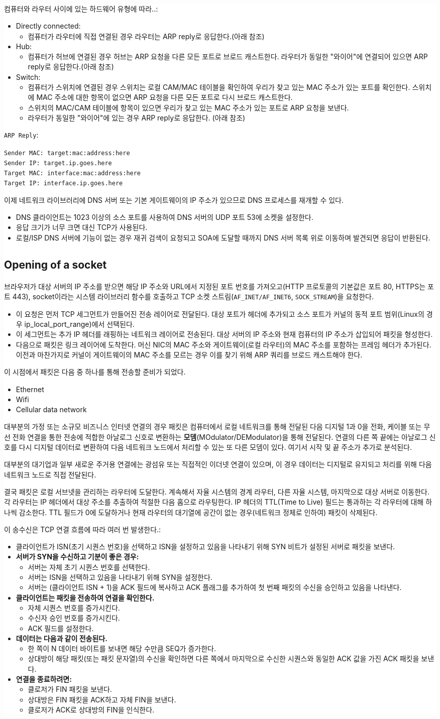 컴퓨터와 라우터 사이에 있는 하드웨어 유형에 따라..:
* Directly connected:
    * 컴퓨터가 라우터에 직접 연결된 경우 라우터는 ARP reply로 응답한다.(아래 참조)
* Hub:
    * 컴퓨터가 허브에 연결된 경우 허브는 ARP 요청을 다른 모든 포트로 브로드 캐스트한다. 라우터가 동일한 "와이어"에 연결되어 있으면 ARP reply로 응답한다.(아래 참조)
* Switch:
    * 컴퓨터가 스위치에 연결된 경우 스위치는 로컬 CAM/MAC 테이블을 확인하여 우리가 찾고 있는 MAC 주소가 있는 포트를 확인한다. 스위치에 MAC 주소에 대한 항목이 없으면 ARP 요청을 다른 모든 포트로 다시 브로드 캐스트한다.
    * 스위치의 MAC/CAM 테이블에 항목이 있으면 우리가 찾고 있는 MAC 주소가 있는 포트로 ARP 요청을 보낸다.
    * 라우터가 동일한 "와이어"에 있는 경우 ARP reply로 응답한다. (아래 참조)

`ARP Reply`:
```
Sender MAC: target:mac:address:here
Sender IP: target.ip.goes.here
Target MAC: interface:mac:address:here
Target IP: interface.ip.goes.here
```

이제 네트워크 라이브러리에 DNS 서버 또는 기본 게이트웨이의 IP 주소가 있으므로 DNS 프로세스를 재개할 수 있다.
* DNS 클라이언트는 1023 이상의 소스 포트를 사용하여 DNS 서버의 UDP 포트 53에 소켓을 설정한다.
* 응답 크기가 너무 크면 대신 TCP가 사용된다.
* 로컬/ISP DNS 서버에 기능이 없는 경우 재귀 검색이 요청되고 SOA에 도달할 때까지 DNS 서버 목록 위로 이동하며 발견되면 응답이 반환된다.

## Opening of a socket
브라우저가 대상 서버의 IP 주소를 받으면 해당 IP 주소와 URL에서 지정된 포트 번호를 가져오고(HTTP 프로토콜의 기본값은 포트 80, HTTPS는 포트 443), socket이라는 시스템 라이브러리 함수를 호출하고 TCP 소켓 스트림(`AF_INET/AF_INET6`, `SOCK_STREAM`)을 요청한다.
* 이 요청은 먼저 TCP 세그먼트가 만들어진 전송 레이어로 전달된다. 대상 포트가 헤더에 추가되고 소스 포트가 커널의 동적 포트 범위(Linux의 경우 ip_local_port_range)에서 선택된다.
* 이 세그먼트는 추가 IP 헤더를 래핑하는 네트워크 레이어로 전송된다. 대상 서버의 IP 주소와 현재 컴퓨터의 IP 주소가 삽입되어 패킷을 형성한다. 
* 다음으로 패킷은 링크 레이어에 도착한다. 머신 NIC의 MAC 주소와 게이트웨이(로컬 라우터)의 MAC 주소를 포함하는 프레임 헤더가 추가된다. 이전과 마찬가지로 커널이 게이트웨이의 MAC 주소를 모르는 경우 이를 찾기 위해 ARP 쿼리를 브로드 캐스트해야 한다.

이 시점에서 패킷은 다음 중 하나를 통해 전송할 준비가 되었다.
* Ethernet
* Wifi
* Cellular data network

대부분의 가정 또는 소규모 비즈니스 인터넷 연결의 경우 패킷은 컴퓨터에서 로컬 네트워크를 통해 전달된 다음 디지털 1과 0을 전화, 케이블 또는 무선 전화 연결을 통한 전송에 적합한 아날로그 신호로 변환하는 **모뎀**(MOdulator/DEModulator)을 통해 전달된다. 연결의 다른 쪽 끝에는 아날로그 신호를 다시 디지털 데이터로 변환하여 다음 네트워크 노드에서 처리할 수 있는 또 다른 모뎀이 있다. 여기서 시작 및 끝 주소가 추가로 분석된다.

대부분의 대기업과 일부 새로운 주거용 연결에는 광섬유 또는 직접적인 이더넷 연결이 있으며, 이 경우 데이터는 디지털로 유지되고 처리를 위해 다음 네트워크 노드로 직접 전달된다. 

결국 패킷은 로컬 서브넷을 관리하는 라우터에 도달한다. 계속해서 자율 시스템의 경계 라우터, 다른 자율 시스템, 마지막으로 대상 서버로 이동한다. 각 라우터는 IP 헤더에서 대상 주소를 추출하여 적절한 다음 홉으로 라우팅한다. IP 헤더의 TTL(Time to Live) 필드는 통과하는 각 라우터에 대해 하나씩 감소한다. TTL 필드가 0에 도달하거나 현재 라우터의 대기열에 공간이 없는 경우(네트워크 정체로 인하여) 패킷이 삭제된다.

이 송수신은 TCP 연결 흐름에 따라 여러 번 발생한다.:
* 클라이언트가 ISN(초기 시퀀스 번호)을 선택하고 ISN을 설정하고 있음을 나타내기 위해 SYN 비트가 설정된 서버로 패킷을 보낸다.
* **서버가 SYN을 수신하고 기분이 좋은 경우:**
    * 서버는 자체 초기 시퀀스 번호를 선택한다.
    * 서버는 ISN을 선택하고 있음을 나타내기 위해 SYN을 설정한다.
    * 서버는 (클라이언트 ISN + 1)을 ACK 필드에 복사하고 ACK 플래그를 추가하여 첫 번째 패킷의 수신을 승인하고 있음을 나타낸다.
* **클라이언트는 패킷을 전송하여 연결을 확인한다.**
    * 자체 시퀀스 번호를 증가시킨다.
    * 수신자 승인 번호를 증가시킨다.
    * ACK 필드를 설정한다.
* **데이터는 다음과 같이 전송된다.**
    * 한 쪽이 N 데이터 바이트를 보내면 해당 수만큼 SEQ가 증가한다.
    * 상대방이 해당 패킷(또는 패킷 문자열)의 수신을 확인하면 다른 쪽에서 마지막으로 수신한 시퀀스와 동일한 ACK 값을 가진 ACK 패킷을 보낸다.
* **연결을 종료하려면:**
    * 클로저가 FIN 패킷을 보낸다.
    * 상대방은 FIN 패킷을 ACK하고 자체 FIN을 보낸다.
    * 클로저가 ACK로 상대방의 FIN을 인식한다.
